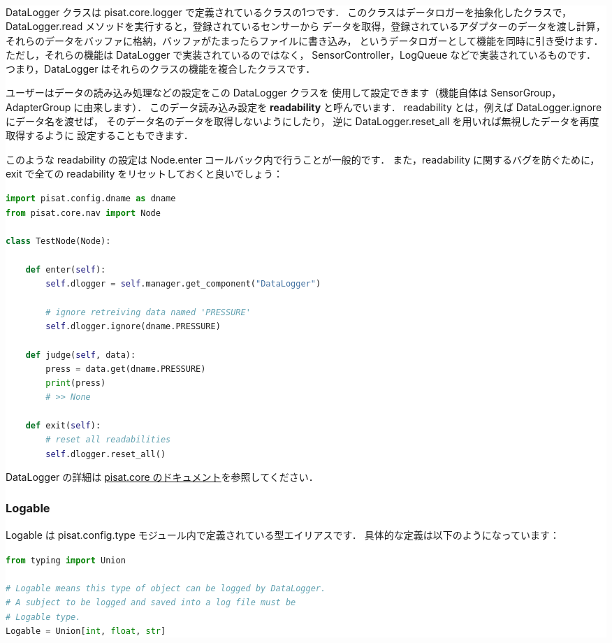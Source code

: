 DataLogger クラスは pisat.core.logger で定義されているクラスの1つです．
このクラスはデータロガーを抽象化したクラスで，
DataLogger.read メソッドを実行すると，登録されているセンサーから
データを取得，登録されているアダプターのデータを渡し計算，
それらのデータをバッファに格納，バッファがたまったらファイルに書き込み，
というデータロガーとして機能を同時に引き受けます．
ただし，それらの機能は DataLogger で実装されているのではなく，
SensorController，LogQueue などで実装されているものです．
つまり，DataLogger はそれらのクラスの機能を複合したクラスです．

ユーザーはデータの読み込み処理などの設定をこの DataLogger クラスを
使用して設定できます（機能自体は SensorGroup，AdapterGroup に由来します）．
このデータ読み込み設定を **readability** と呼んでいます．
readability とは，例えば DataLogger.ignore にデータ名を渡せば，
そのデータ名のデータを取得しないようにしたり，
逆に DataLogger.reset_all を用いれば無視したデータを再度取得するように
設定することもできます．

このような readability の設定は Node.enter コールバック内で行うことが一般的です．
また，readability に関するバグを防ぐために，exit で全ての readability 
をリセットしておくと良いでしょう：

```python
import pisat.config.dname as dname
from pisat.core.nav import Node

class TestNode(Node):

    def enter(self):
        self.dlogger = self.manager.get_component("DataLogger")

        # ignore retreiving data named 'PRESSURE'
        self.dlogger.ignore(dname.PRESSURE)

    def judge(self, data):
        press = data.get(dname.PRESSURE)
        print(press)
        # >> None

    def exit(self):
        # reset all readabilities
        self.dlogger.reset_all()
```

DataLogger の詳細は [pisat.core のドキュメント](../core/)を参照してください．

### Logable

Logable は pisat.config.type モジュール内で定義されている型エイリアスです．
具体的な定義は以下のようになっています：

```python
from typing import Union

# Logable means this type of object can be logged by DataLogger.
# A subject to be logged and saved into a log file must be
# Logable type.
Logable = Union[int, float, str]
```
